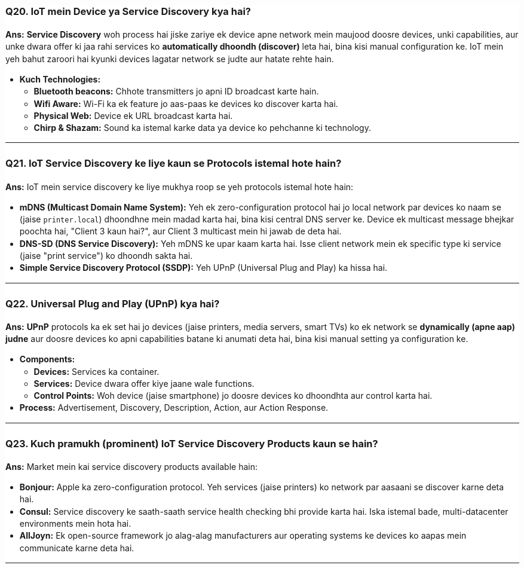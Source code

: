 
### **Q20. IoT mein Device ya Service Discovery kya hai?**
**Ans:**
**Service Discovery** woh process hai jiske zariye ek device apne network mein maujood doosre devices, unki capabilities, aur unke dwara offer ki jaa rahi services ko **automatically dhoondh (discover)** leta hai, bina kisi manual configuration ke. IoT mein yeh bahut zaroori hai kyunki devices lagatar network se judte aur hatate rehte hain.

* **Kuch Technologies:**
    * **Bluetooth beacons:** Chhote transmitters jo apni ID broadcast karte hain.
    * **Wifi Aware:** Wi-Fi ka ek feature jo aas-paas ke devices ko discover karta hai.
    * **Physical Web:** Device ek URL broadcast karta hai.
    * **Chirp & Shazam:** Sound ka istemal karke data ya device ko pehchanne ki technology.

---

### **Q21. IoT Service Discovery ke liye kaun se Protocols istemal hote hain?**
**Ans:**
IoT mein service discovery ke liye mukhya roop se yeh protocols istemal hote hain:
* **mDNS (Multicast Domain Name System):** Yeh ek zero-configuration protocol hai jo local network par devices ko naam se (jaise `printer.local`) dhoondhne mein madad karta hai, bina kisi central DNS server ke. Device ek multicast message bhejkar poochta hai, "Client 3 kaun hai?", aur Client 3 multicast mein hi jawab de deta hai.
* **DNS-SD (DNS Service Discovery):** Yeh mDNS ke upar kaam karta hai. Isse client network mein ek specific type ki service (jaise "print service") ko dhoondh sakta hai.
* **Simple Service Discovery Protocol (SSDP):** Yeh UPnP (Universal Plug and Play) ka hissa hai.

---

### **Q22. Universal Plug and Play (UPnP) kya hai?**
**Ans:**
**UPnP** protocols ka ek set hai jo devices (jaise printers, media servers, smart TVs) ko ek network se **dynamically (apne aap) judne** aur doosre devices ko apni capabilities batane ki anumati deta hai, bina kisi manual setting ya configuration ke.

* **Components:**
    * **Devices:** Services ka container.
    * **Services:** Device dwara offer kiye jaane wale functions.
    * **Control Points:** Woh device (jaise smartphone) jo doosre devices ko dhoondhta aur control karta hai.
* **Process:** Advertisement, Discovery, Description, Action, aur Action Response.

---

### **Q23. Kuch pramukh (prominent) IoT Service Discovery Products kaun se hain?**
**Ans:**
Market mein kai service discovery products available hain:
* **Bonjour:** Apple ka zero-configuration protocol. Yeh services (jaise printers) ko network par aasaani se discover karne deta hai.
* **Consul:** Service discovery ke saath-saath service health checking bhi provide karta hai. Iska istemal bade, multi-datacenter environments mein hota hai.
* **AllJoyn:** Ek open-source framework jo alag-alag manufacturers aur operating systems ke devices ko aapas mein communicate karne deta hai.
---
